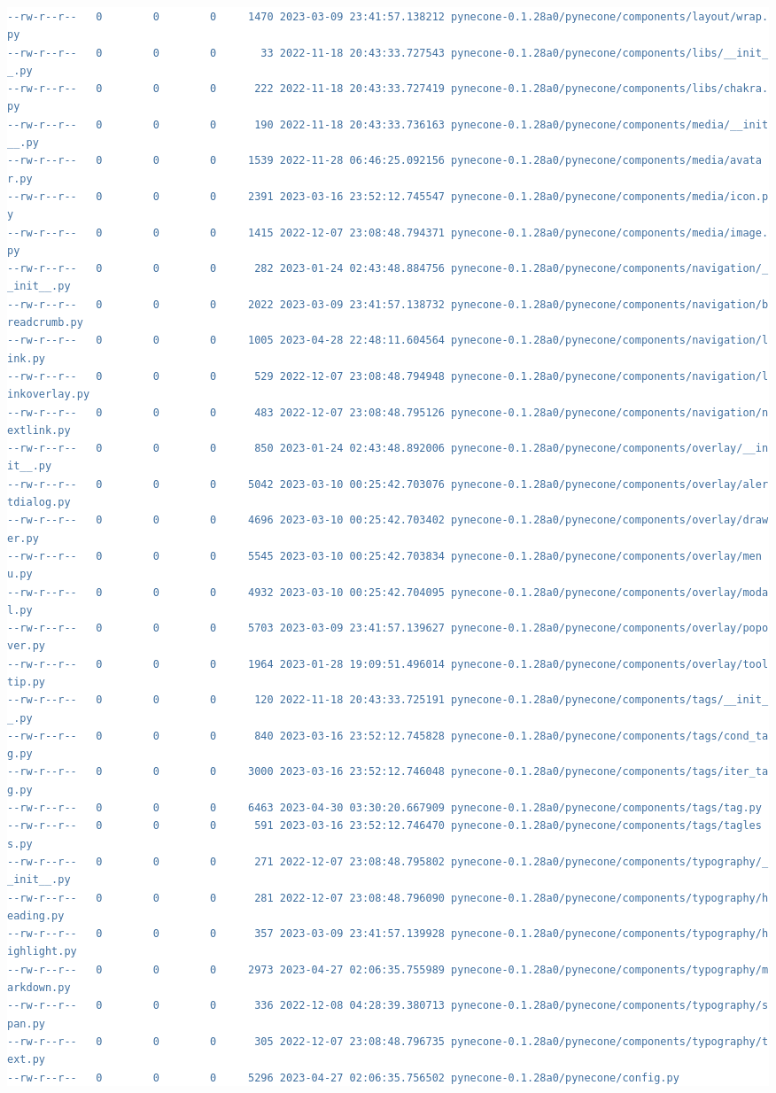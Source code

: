 ```diff
--rw-r--r--   0        0        0     1470 2023-03-09 23:41:57.138212 pynecone-0.1.28a0/pynecone/components/layout/wrap.py
--rw-r--r--   0        0        0       33 2022-11-18 20:43:33.727543 pynecone-0.1.28a0/pynecone/components/libs/__init__.py
--rw-r--r--   0        0        0      222 2022-11-18 20:43:33.727419 pynecone-0.1.28a0/pynecone/components/libs/chakra.py
--rw-r--r--   0        0        0      190 2022-11-18 20:43:33.736163 pynecone-0.1.28a0/pynecone/components/media/__init__.py
--rw-r--r--   0        0        0     1539 2022-11-28 06:46:25.092156 pynecone-0.1.28a0/pynecone/components/media/avatar.py
--rw-r--r--   0        0        0     2391 2023-03-16 23:52:12.745547 pynecone-0.1.28a0/pynecone/components/media/icon.py
--rw-r--r--   0        0        0     1415 2022-12-07 23:08:48.794371 pynecone-0.1.28a0/pynecone/components/media/image.py
--rw-r--r--   0        0        0      282 2023-01-24 02:43:48.884756 pynecone-0.1.28a0/pynecone/components/navigation/__init__.py
--rw-r--r--   0        0        0     2022 2023-03-09 23:41:57.138732 pynecone-0.1.28a0/pynecone/components/navigation/breadcrumb.py
--rw-r--r--   0        0        0     1005 2023-04-28 22:48:11.604564 pynecone-0.1.28a0/pynecone/components/navigation/link.py
--rw-r--r--   0        0        0      529 2022-12-07 23:08:48.794948 pynecone-0.1.28a0/pynecone/components/navigation/linkoverlay.py
--rw-r--r--   0        0        0      483 2022-12-07 23:08:48.795126 pynecone-0.1.28a0/pynecone/components/navigation/nextlink.py
--rw-r--r--   0        0        0      850 2023-01-24 02:43:48.892006 pynecone-0.1.28a0/pynecone/components/overlay/__init__.py
--rw-r--r--   0        0        0     5042 2023-03-10 00:25:42.703076 pynecone-0.1.28a0/pynecone/components/overlay/alertdialog.py
--rw-r--r--   0        0        0     4696 2023-03-10 00:25:42.703402 pynecone-0.1.28a0/pynecone/components/overlay/drawer.py
--rw-r--r--   0        0        0     5545 2023-03-10 00:25:42.703834 pynecone-0.1.28a0/pynecone/components/overlay/menu.py
--rw-r--r--   0        0        0     4932 2023-03-10 00:25:42.704095 pynecone-0.1.28a0/pynecone/components/overlay/modal.py
--rw-r--r--   0        0        0     5703 2023-03-09 23:41:57.139627 pynecone-0.1.28a0/pynecone/components/overlay/popover.py
--rw-r--r--   0        0        0     1964 2023-01-28 19:09:51.496014 pynecone-0.1.28a0/pynecone/components/overlay/tooltip.py
--rw-r--r--   0        0        0      120 2022-11-18 20:43:33.725191 pynecone-0.1.28a0/pynecone/components/tags/__init__.py
--rw-r--r--   0        0        0      840 2023-03-16 23:52:12.745828 pynecone-0.1.28a0/pynecone/components/tags/cond_tag.py
--rw-r--r--   0        0        0     3000 2023-03-16 23:52:12.746048 pynecone-0.1.28a0/pynecone/components/tags/iter_tag.py
--rw-r--r--   0        0        0     6463 2023-04-30 03:30:20.667909 pynecone-0.1.28a0/pynecone/components/tags/tag.py
--rw-r--r--   0        0        0      591 2023-03-16 23:52:12.746470 pynecone-0.1.28a0/pynecone/components/tags/tagless.py
--rw-r--r--   0        0        0      271 2022-12-07 23:08:48.795802 pynecone-0.1.28a0/pynecone/components/typography/__init__.py
--rw-r--r--   0        0        0      281 2022-12-07 23:08:48.796090 pynecone-0.1.28a0/pynecone/components/typography/heading.py
--rw-r--r--   0        0        0      357 2023-03-09 23:41:57.139928 pynecone-0.1.28a0/pynecone/components/typography/highlight.py
--rw-r--r--   0        0        0     2973 2023-04-27 02:06:35.755989 pynecone-0.1.28a0/pynecone/components/typography/markdown.py
--rw-r--r--   0        0        0      336 2022-12-08 04:28:39.380713 pynecone-0.1.28a0/pynecone/components/typography/span.py
--rw-r--r--   0        0        0      305 2022-12-07 23:08:48.796735 pynecone-0.1.28a0/pynecone/components/typography/text.py
--rw-r--r--   0        0        0     5296 2023-04-27 02:06:35.756502 pynecone-0.1.28a0/pynecone/config.py
```